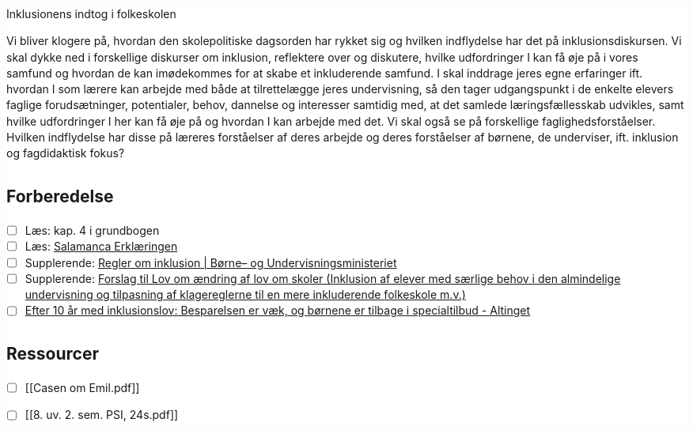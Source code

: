 Inklusionens indtog i folkeskolen

Vi bliver klogere på, hvordan den skolepolitiske dagsorden har rykket sig og hvilken indflydelse har det på inklusionsdiskursen. Vi skal dykke ned i forskellige diskurser om inklusion, reflektere over og diskutere, hvilke udfordringer I kan få øje på i vores samfund og hvordan de kan imødekommes for at skabe et inkluderende samfund. I skal inddrage jeres egne erfaringer ift. hvordan I som lærere kan arbejde med både at tilrettelægge jeres undervisning, så den tager udgangspunkt i de enkelte elevers faglige forudsætninger, potentialer, behov, dannelse og interesser samtidig med, at det samlede læringsfællesskab udvikles, samt hvilke udfordringer I her kan få øje på og hvordan I kan arbejde med det. Vi skal også se på forskellige faglighedsforståelser. Hvilken indflydelse har disse på læreres forståelser af deres arbejde og deres forståelser af børnene, de underviser, ift. inklusion og fagdidaktisk fokus?
## Forberedelse
- [ ] Læs: kap. 4 i grundbogen
- [ ] Læs: [Salamanca Erklæringen](https://static.uvm.dk/Publikationer/1997/salamanca.pdf)
- [ ] Supplerende: [Regler om inklusion | Børne– og Undervisningsministeriet](https://www.uvm.dk/folkeskolen/laering-og-laeringsmiljoe/inklusion/regler-om-inklusion)
- [ ] Supplerende: [Forslag til Lov om ændring af lov om skoler (Inklusion af elever med særlige behov i den almindelige undervisning og tilpasning af klagereglerne til en mere inkluderende folkeskole m.v.)](https://www.retsinformation.dk/eli/ft/201113L00103)
- [ ] [Efter 10 år med inklusionslov: Besparelsen er væk, og børnene er tilbage i specialtilbud - Altinget](https://www.altinget.dk/artikel/efter-10-aar-med-inklusionslov-flere-faar-specialundervisning-og-kommuners-besparelser-er-rullet-tilbage)
## Ressourcer
- [ ] [[Casen om Emil.pdf]]
- [ ] [[8. uv. 2. sem. PSI, 24s.pdf]]

